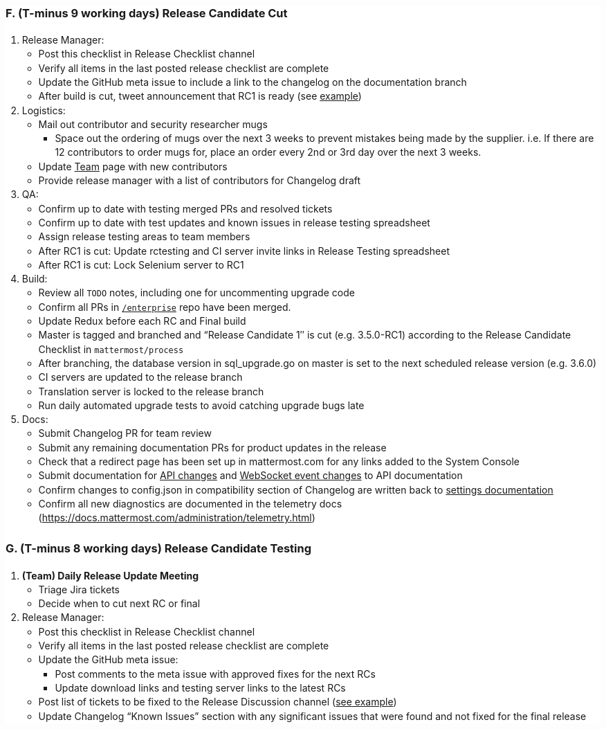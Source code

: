 ### F. (T-minus 9 working days) Release Candidate Cut

1. Release Manager:
    - Post this checklist in Release Checklist channel
    - Verify all items in the last posted release checklist are complete
    - Update the GitHub meta issue to include a link to the changelog on the documentation branch
    - After build is cut, tweet announcement that RC1 is ready (see [example](https://pre-release.mattermost.com/core/pl/tefx1ijyz7bs8mabuxmpq9f7pw))
2. Logistics:
    - Mail out contributor and security researcher mugs
      - Space out the ordering of mugs over the next 3 weeks to prevent mistakes being made by the supplier.  i.e. If there are 12 contributors to order mugs for, place an order every 2nd or 3rd day over the next 3 weeks.
    - Update [Team](https://www.mattermost.org/team/) page with new contributors
    - Provide release manager with a list of contributors for Changelog draft
3. QA:
    - Confirm up to date with testing merged PRs and resolved tickets
    - Confirm up to date with test updates and known issues in release testing spreadsheet
    - Assign release testing areas to team members
    - After RC1 is cut: Update rctesting and CI server invite links in Release Testing spreadsheet
    - After RC1 is cut: Lock Selenium server to RC1
4. Build:
    - Review all `TODO` notes, including one for uncommenting upgrade code
    - Confirm all PRs in [`/enterprise`](https://github.com/mattermost/enterprise/pulls) repo have been merged.
    - Update Redux before each RC and Final build
    - Master is tagged and branched and “Release Candidate 1″ is cut (e.g. 3.5.0-RC1) according to the Release Candidate Checklist in ``mattermost/process``
    - After branching, the database version in sql_upgrade.go on master is set to the next scheduled release version (e.g. 3.6.0)
    - CI servers are updated to the release branch
    - Translation server is locked to the release branch
    - Run daily automated upgrade tests to avoid catching upgrade bugs late
5. Docs:
    - Submit Changelog PR for team review
    - Submit any remaining documentation PRs for product updates in the release
    - Check that a redirect page has been set up in mattermost.com for any links added to the System Console
    - Submit documentation for [API changes](https://github.com/mattermost/mattermost-server/commits/master/model/client.go) and [WebSocket event changes](https://github.com/mattermost/mattermost-server/blob/master/model/websocket_message.go#L13) to  API documentation
    - Confirm changes to config.json in compatibility section of Changelog are written back to [settings documentation](https://docs.mattermost.com/administration/config-settings.html#configuration-settings)
    - Confirm all new diagnostics are documented in the telemetry docs (https://docs.mattermost.com/administration/telemetry.html)

### G. (T-minus 8 working days) Release Candidate Testing

1. **(Team) Daily Release Update Meeting**
    - Triage Jira tickets
    - Decide when to cut next RC or final
2. Release Manager:
    - Post this checklist in Release Checklist channel
    - Verify all items in the last posted release checklist are complete
    - Update the GitHub meta issue:
        - Post comments to the meta issue with approved fixes for the next RCs
        - Update download links and testing server links to the latest RCs
    - Post list of tickets to be fixed to the Release Discussion channel ([see example](https://pre-release.mattermost.com/core/pl/65k77x3bnigw5f9ffohfxonnfy))
    - Update Changelog “Known Issues” section with any significant issues that were found and not fixed for the final release